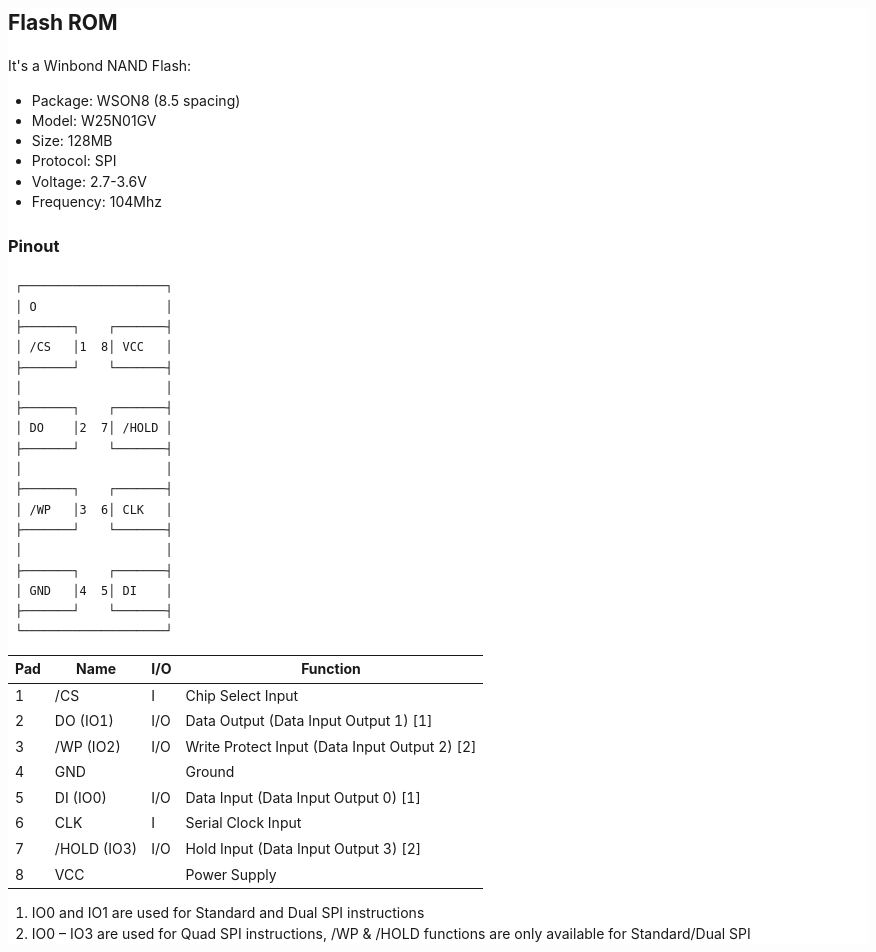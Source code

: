 
## Flash ROM

It's a Winbond NAND Flash:
- Package: WSON8 (8.5 spacing)
- Model: W25N01GV
- Size: 128MB
- Protocol: SPI
- Voltage: 2.7-3.6V
- Frequency: 104Mhz

### Pinout

```
 ┌────────────────────┐ 
 │ O                  │ 
 ├───────┐    ┌───────┤ 
 │ /CS   │1  8│ VCC   │ 
 ├───────┘    └───────┤ 
 │                    │ 
 ├───────┐    ┌───────┤ 
 │ DO    │2  7│ /HOLD │ 
 ├───────┘    └───────┤ 
 │                    │ 
 ├───────┐    ┌───────┤ 
 │ /WP   │3  6│ CLK   │ 
 ├───────┘    └───────┤ 
 │                    │ 
 ├───────┐    ┌───────┤ 
 │ GND   │4  5│ DI    │ 
 ├───────┘    └───────┤ 
 └────────────────────┘
```

| Pad | Name        | I/O | Function                                      |
|-----|-------------|-----|-----------------------------------------------|
| 1   | /CS         | I   | Chip Select Input                             |
| 2   | DO (IO1)    | I/O | Data Output (Data Input Output 1) [1]         |
| 3   | /WP (IO2)   | I/O | Write Protect Input (Data Input Output 2) [2] |
| 4   | GND         |     | Ground                                        |
| 5   | DI (IO0)    | I/O | Data Input (Data Input Output 0) [1]          |
| 6   | CLK         | I   | Serial Clock Input                            |
| 7   | /HOLD (IO3) | I/O | Hold Input (Data Input Output 3) [2]          |
| 8   | VCC         |     | Power Supply                                  |

1. IO0 and IO1 are used for Standard and Dual SPI instructions
2. IO0 – IO3 are used for Quad SPI instructions, /WP & /HOLD functions are only available for Standard/Dual SPI
